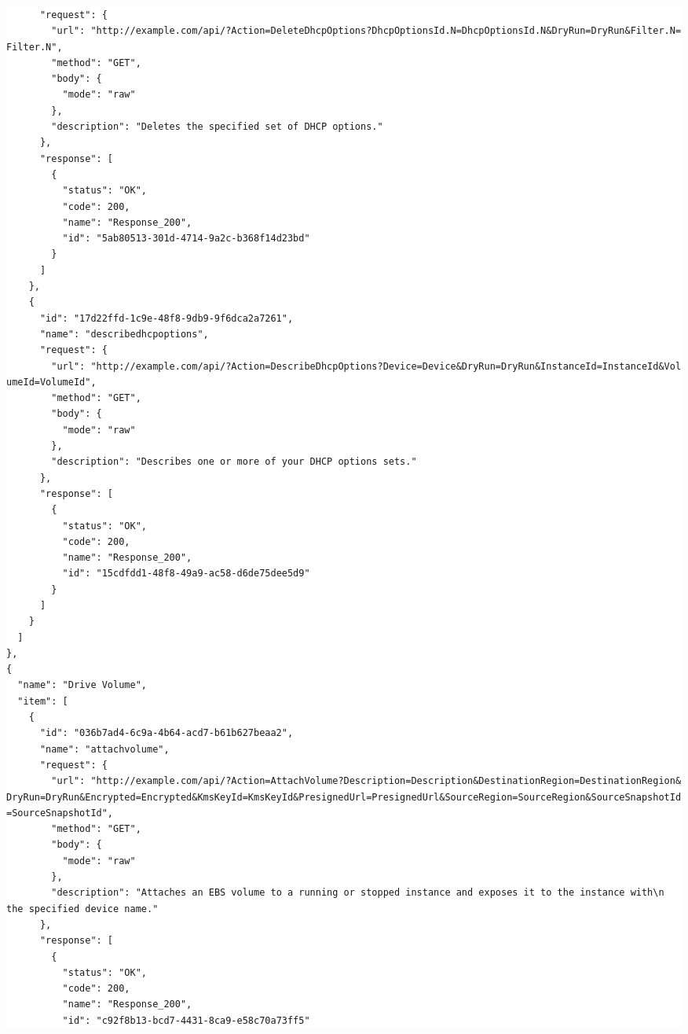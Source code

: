           "request": {
            "url": "http://example.com/api/?Action=DeleteDhcpOptions?DhcpOptionsId.N=DhcpOptionsId.N&DryRun=DryRun&Filter.N=Filter.N",
            "method": "GET",
            "body": {
              "mode": "raw"
            },
            "description": "Deletes the specified set of DHCP options."
          },
          "response": [
            {
              "status": "OK",
              "code": 200,
              "name": "Response_200",
              "id": "5ab80513-301d-4714-9a2c-b368f14d23bd"
            }
          ]
        },
        {
          "id": "17d22ffd-1c9e-48f8-9db9-9f6dca2a7261",
          "name": "describedhcpoptions",
          "request": {
            "url": "http://example.com/api/?Action=DescribeDhcpOptions?Device=Device&DryRun=DryRun&InstanceId=InstanceId&VolumeId=VolumeId",
            "method": "GET",
            "body": {
              "mode": "raw"
            },
            "description": "Describes one or more of your DHCP options sets."
          },
          "response": [
            {
              "status": "OK",
              "code": 200,
              "name": "Response_200",
              "id": "15cdfdd1-48f8-49a9-ac58-d6de75dee5d9"
            }
          ]
        }
      ]
    },
    {
      "name": "Drive Volume",
      "item": [
        {
          "id": "036b7ad4-6c9a-4b64-acd7-b61b627beaa2",
          "name": "attachvolume",
          "request": {
            "url": "http://example.com/api/?Action=AttachVolume?Description=Description&DestinationRegion=DestinationRegion&DryRun=DryRun&Encrypted=Encrypted&KmsKeyId=KmsKeyId&PresignedUrl=PresignedUrl&SourceRegion=SourceRegion&SourceSnapshotId=SourceSnapshotId",
            "method": "GET",
            "body": {
              "mode": "raw"
            },
            "description": "Attaches an EBS volume to a running or stopped instance and exposes it to the instance with\n      the specified device name."
          },
          "response": [
            {
              "status": "OK",
              "code": 200,
              "name": "Response_200",
              "id": "c92f8b13-bcd7-4431-8ca9-e58c70a73ff5"